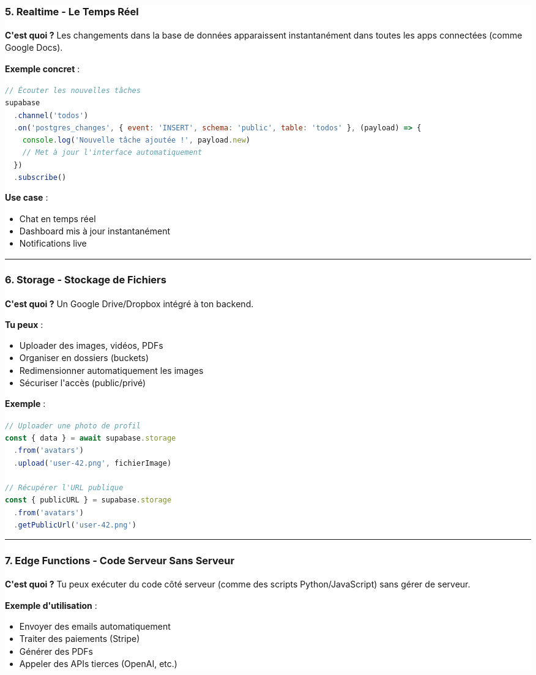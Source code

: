### 5. **Realtime** - Le Temps Réel
**C'est quoi ?** Les changements dans la base de données apparaissent instantanément dans toutes les apps connectées (comme Google Docs).

**Exemple concret** :
```javascript
// Écouter les nouvelles tâches
supabase
  .channel('todos')
  .on('postgres_changes', { event: 'INSERT', schema: 'public', table: 'todos' }, (payload) => {
    console.log('Nouvelle tâche ajoutée !', payload.new)
    // Met à jour l'interface automatiquement
  })
  .subscribe()
```

**Use case** :
- Chat en temps réel
- Dashboard mis à jour instantanément
- Notifications live

---

### 6. **Storage** - Stockage de Fichiers
**C'est quoi ?** Un Google Drive/Dropbox intégré à ton backend.

**Tu peux** :
- Uploader des images, vidéos, PDFs
- Organiser en dossiers (buckets)
- Redimensionner automatiquement les images
- Sécuriser l'accès (public/privé)

**Exemple** :
```javascript
// Uploader une photo de profil
const { data } = await supabase.storage
  .from('avatars')
  .upload('user-42.png', fichierImage)

// Récupérer l'URL publique
const { publicURL } = supabase.storage
  .from('avatars')
  .getPublicUrl('user-42.png')
```

---

### 7. **Edge Functions** - Code Serveur Sans Serveur
**C'est quoi ?** Tu peux exécuter du code côté serveur (comme des scripts Python/JavaScript) sans gérer de serveur.

**Exemple d'utilisation** :
- Envoyer des emails automatiquement
- Traiter des paiements (Stripe)
- Générer des PDFs
- Appeler des APIs tierces (OpenAI, etc.)

